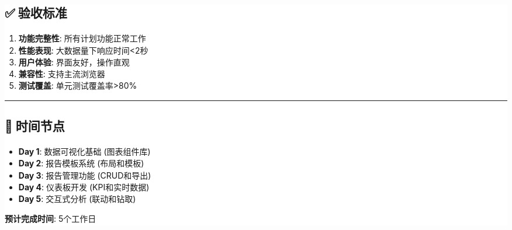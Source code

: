 
## ✅ 验收标准

1. **功能完整性**: 所有计划功能正常工作
2. **性能表现**: 大数据量下响应时间<2秒
3. **用户体验**: 界面友好，操作直观
4. **兼容性**: 支持主流浏览器
5. **测试覆盖**: 单元测试覆盖率>80%

---

## 📅 时间节点

- **Day 1**: 数据可视化基础 (图表组件库)
- **Day 2**: 报告模板系统 (布局和模板)
- **Day 3**: 报告管理功能 (CRUD和导出)
- **Day 4**: 仪表板开发 (KPI和实时数据)
- **Day 5**: 交互式分析 (联动和钻取)

**预计完成时间**: 5个工作日 